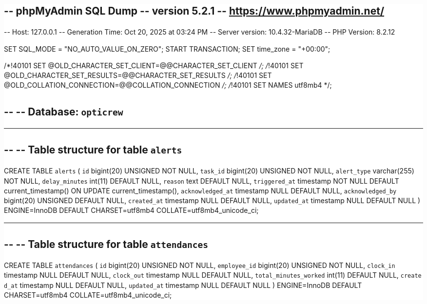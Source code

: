 -- phpMyAdmin SQL Dump
-- version 5.2.1
-- https://www.phpmyadmin.net/
--
-- Host: 127.0.0.1
-- Generation Time: Oct 20, 2025 at 03:24 PM
-- Server version: 10.4.32-MariaDB
-- PHP Version: 8.2.12

SET SQL_MODE = "NO_AUTO_VALUE_ON_ZERO";
START TRANSACTION;
SET time_zone = "+00:00";


/*!40101 SET @OLD_CHARACTER_SET_CLIENT=@@CHARACTER_SET_CLIENT */;
/*!40101 SET @OLD_CHARACTER_SET_RESULTS=@@CHARACTER_SET_RESULTS */;
/*!40101 SET @OLD_COLLATION_CONNECTION=@@COLLATION_CONNECTION */;
/*!40101 SET NAMES utf8mb4 */;

--
-- Database: `opticrew`
--

-- --------------------------------------------------------

--
-- Table structure for table `alerts`
--

CREATE TABLE `alerts` (
  `id` bigint(20) UNSIGNED NOT NULL,
  `task_id` bigint(20) UNSIGNED NOT NULL,
  `alert_type` varchar(255) NOT NULL,
  `delay_minutes` int(11) DEFAULT NULL,
  `reason` text DEFAULT NULL,
  `triggered_at` timestamp NOT NULL DEFAULT current_timestamp() ON UPDATE current_timestamp(),
  `acknowledged_at` timestamp NULL DEFAULT NULL,
  `acknowledged_by` bigint(20) UNSIGNED DEFAULT NULL,
  `created_at` timestamp NULL DEFAULT NULL,
  `updated_at` timestamp NULL DEFAULT NULL
) ENGINE=InnoDB DEFAULT CHARSET=utf8mb4 COLLATE=utf8mb4_unicode_ci;

-- --------------------------------------------------------

--
-- Table structure for table `attendances`
--

CREATE TABLE `attendances` (
  `id` bigint(20) UNSIGNED NOT NULL,
  `employee_id` bigint(20) UNSIGNED NOT NULL,
  `clock_in` timestamp NULL DEFAULT NULL,
  `clock_out` timestamp NULL DEFAULT NULL,
  `total_minutes_worked` int(11) DEFAULT NULL,
  `created_at` timestamp NULL DEFAULT NULL,
  `updated_at` timestamp NULL DEFAULT NULL
) ENGINE=InnoDB DEFAULT CHARSET=utf8mb4 COLLATE=utf8mb4_unicode_ci;
